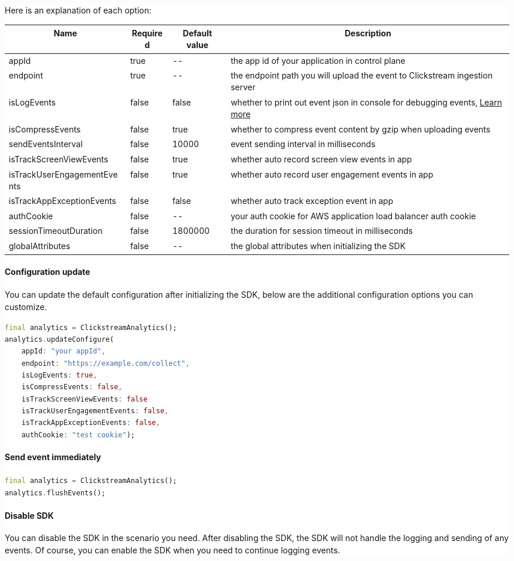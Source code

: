 Here is an explanation of each option:

| Name                        | Required | Default value | Description                                                                                  |
|-----------------------------|----------|---------------|----------------------------------------------------------------------------------------------|
| appId                       | true     | --            | the app id of your application in control plane                                              |
| endpoint                    | true     | --            | the endpoint path you will upload the event to Clickstream ingestion server                  |
| isLogEvents                 | false    | false         | whether to print out event json in console for debugging events, [Learn more](#debug-events) |
| isCompressEvents            | false    | true          | whether to compress event content by gzip when uploading events                              |
| sendEventsInterval          | false    | 10000         | event sending interval in milliseconds                                                       |
| isTrackScreenViewEvents     | false    | true          | whether auto record screen view events in app                                                |
| isTrackUserEngagementEvents | false    | true          | whether auto record user engagement events in app                                            |
| isTrackAppExceptionEvents   | false    | false         | whether auto track exception event in app                                                    |
| authCookie                  | false    | --            | your auth cookie for AWS application load balancer auth cookie                               |
| sessionTimeoutDuration      | false    | 1800000       | the duration for session timeout in milliseconds                                             |
| globalAttributes            | false    | --            | the global attributes when initializing the SDK                                              |

#### Configuration update

You can update the default configuration after initializing the SDK, below are the additional configuration options you
can customize.

```dart
final analytics = ClickstreamAnalytics();
analytics.updateConfigure(
    appId: "your appId",
    endpoint: "https://example.com/collect",
    isLogEvents: true,
    isCompressEvents: false,
    isTrackScreenViewEvents: false
    isTrackUserEngagementEvents: false,
    isTrackAppExceptionEvents: false,
    authCookie: "test cookie");
```

#### Send event immediately

```dart
final analytics = ClickstreamAnalytics();
analytics.flushEvents();
```

#### Disable SDK

You can disable the SDK in the scenario you need. After disabling the SDK, the SDK will not handle the logging and
sending of any events. Of course, you can enable the SDK when you need to continue logging events.
